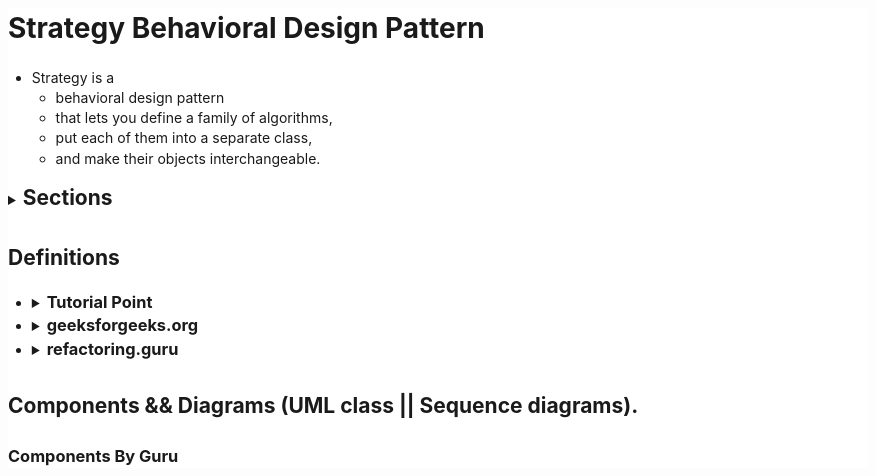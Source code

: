 <div id="top"></div>

# Strategy Behavioral Design Pattern

- Strategy is a
  - behavioral design pattern 
  - that lets you define a family of algorithms,
  - put each of them into a separate class,
  - and make their objects interchangeable.



<details><summary> <h2 style="display: inline;">  Sections</h2> </summary></details>


## Definitions

- <details><summary> <h3 style="display: inline;">  Tutorial Point</h3> </summary></details>

- <details><summary> <h3 style="display: inline;">  geeksforgeeks.org</h3> </summary></details>


- <details><summary> <h3 style="display: inline;">refactoring.guru</h3> </summary></details>


## Components && Diagrams (UML class || Sequence diagrams).

### Components By Guru
